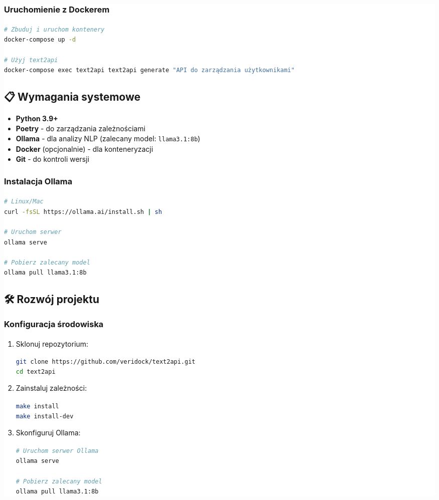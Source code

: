 ### Uruchomienie z Dockerem

```bash
# Zbuduj i uruchom kontenery
docker-compose up -d

# Użyj text2api
docker-compose exec text2api text2api generate "API do zarządzania użytkownikami"
```

## 📋 Wymagania systemowe

- **Python 3.9+**
- **Poetry** - do zarządzania zależnościami
- **Ollama** - dla analizy NLP (zalecany model: `llama3.1:8b`)
- **Docker** (opcjonalnie) - dla konteneryzacji
- **Git** - do kontroli wersji

### Instalacja Ollama

```bash
# Linux/Mac
curl -fsSL https://ollama.ai/install.sh | sh

# Uruchom serwer
ollama serve

# Pobierz zalecany model
ollama pull llama3.1:8b
```

## 🛠️ Rozwój projektu

### Konfiguracja środowiska

1. Sklonuj repozytorium:
   ```bash
   git clone https://github.com/veridock/text2api.git
   cd text2api
   ```

2. Zainstaluj zależności:
   ```bash
   make install
   make install-dev
   ```

3. Skonfiguruj Ollama:
   ```bash
   # Uruchom serwer Ollama
   ollama serve
   
   # Pobierz zalecany model
   ollama pull llama3.1:8b
   ```

